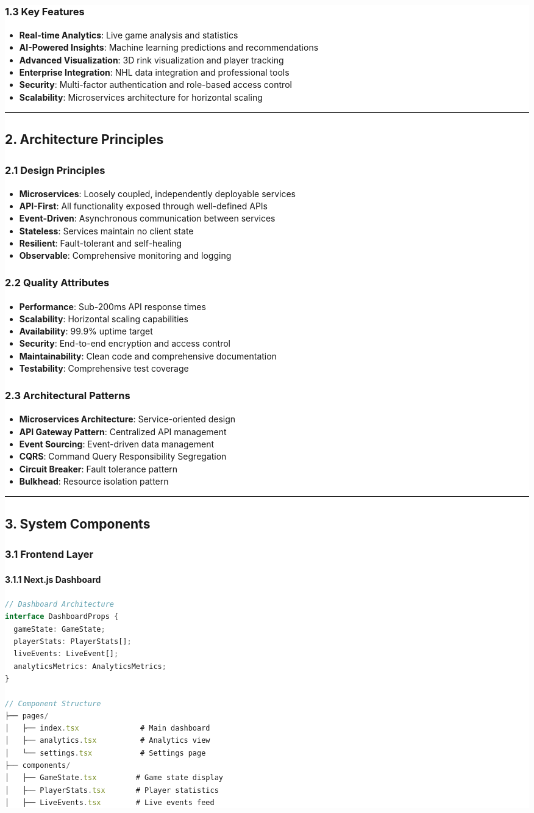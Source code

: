 ### 1.3 Key Features
- **Real-time Analytics**: Live game analysis and statistics
- **AI-Powered Insights**: Machine learning predictions and recommendations
- **Advanced Visualization**: 3D rink visualization and player tracking
- **Enterprise Integration**: NHL data integration and professional tools
- **Security**: Multi-factor authentication and role-based access control
- **Scalability**: Microservices architecture for horizontal scaling

---

## 2. Architecture Principles

### 2.1 Design Principles
- **Microservices**: Loosely coupled, independently deployable services
- **API-First**: All functionality exposed through well-defined APIs
- **Event-Driven**: Asynchronous communication between services
- **Stateless**: Services maintain no client state
- **Resilient**: Fault-tolerant and self-healing
- **Observable**: Comprehensive monitoring and logging

### 2.2 Quality Attributes
- **Performance**: Sub-200ms API response times
- **Scalability**: Horizontal scaling capabilities
- **Availability**: 99.9% uptime target
- **Security**: End-to-end encryption and access control
- **Maintainability**: Clean code and comprehensive documentation
- **Testability**: Comprehensive test coverage

### 2.3 Architectural Patterns
- **Microservices Architecture**: Service-oriented design
- **API Gateway Pattern**: Centralized API management
- **Event Sourcing**: Event-driven data management
- **CQRS**: Command Query Responsibility Segregation
- **Circuit Breaker**: Fault tolerance pattern
- **Bulkhead**: Resource isolation pattern

---

## 3. System Components

### 3.1 Frontend Layer

#### 3.1.1 Next.js Dashboard
```typescript
// Dashboard Architecture
interface DashboardProps {
  gameState: GameState;
  playerStats: PlayerStats[];
  liveEvents: LiveEvent[];
  analyticsMetrics: AnalyticsMetrics;
}

// Component Structure
├── pages/
│   ├── index.tsx              # Main dashboard
│   ├── analytics.tsx          # Analytics view
│   └── settings.tsx           # Settings page
├── components/
│   ├── GameState.tsx         # Game state display
│   ├── PlayerStats.tsx       # Player statistics
│   ├── LiveEvents.tsx        # Live events feed
```